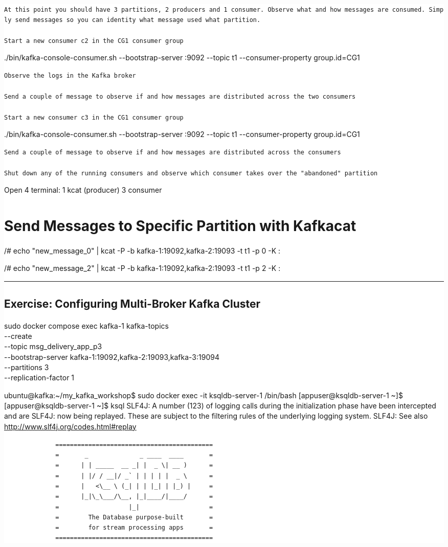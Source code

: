    At this point you should have 3 partitions, 2 producers and 1 consumer. Observe what and how messages are consumed. Simply send messages so you can identity what message used what partition.

    Start a new consumer c2 in the CG1 consumer group

./bin/kafka-console-consumer.sh --bootstrap-server :9092 --topic t1 --consumer-property group.id=CG1
    
    Observe the logs in the Kafka broker

    Send a couple of message to observe if and how messages are distributed across the two consumers

    Start a new consumer c3 in the CG1 consumer group

./bin/kafka-console-consumer.sh --bootstrap-server :9092 --topic t1 --consumer-property group.id=CG1
    
    Send a couple of message to observe if and how messages are distributed across the consumers

    Shut down any of the running consumers and observe which consumer takes over the "abandoned" partition


Open 4 terminal:
    1 kcat (producer)
    3 consumer

# Send Messages to Specific Partition with Kafkacat 

/# echo "new_message_0" | kcat -P -b kafka-1:19092,kafka-2:19093 -t t1 -p 0 -K :

/# echo "new_message_2" | kcat -P -b kafka-1:19092,kafka-2:19093 -t t1 -p 2 -K :


------------------------------------
Exercise: Configuring Multi-Broker Kafka Cluster
------------------------------------

sudo docker compose exec kafka-1 kafka-topics \
  --create \
  --topic msg_delivery_app_p3 \
  --bootstrap-server kafka-1:19092,kafka-2:19093,kafka-3:19094 \
  --partitions 3 \
  --replication-factor 1

ubuntu@kafka:~/my_kafka_workshop$ sudo docker exec -it ksqldb-server-1 /bin/bash
[appuser@ksqldb-server-1 ~]$
[appuser@ksqldb-server-1 ~]$ ksql
SLF4J: A number (123) of logging calls during the initialization phase have been intercepted and are
SLF4J: now being replayed. These are subject to the filtering rules of the underlying logging system.
SLF4J: See also http://www.slf4j.org/codes.html#replay

                  ===========================================
                  =       _              _ ____  ____       =
                  =      | | _____  __ _| |  _ \| __ )      =
                  =      | |/ / __|/ _` | | | | |  _ \      =
                  =      |   <\__ \ (_| | | |_| | |_) |     =
                  =      |_|\_\___/\__, |_|____/|____/      =
                  =                   |_|                   =
                  =        The Database purpose-built       =
                  =        for stream processing apps       =
                  ===========================================
